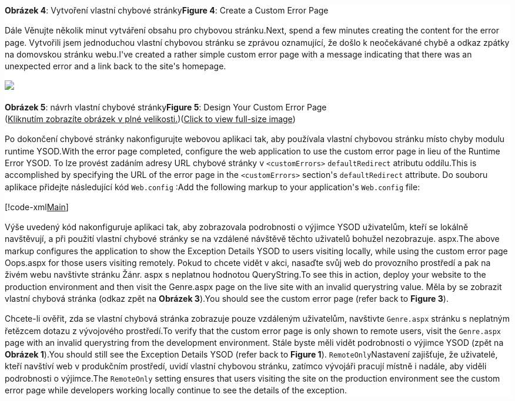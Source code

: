 <span data-ttu-id="0f5c4-193">**Obrázek 4**: Vytvoření vlastní chybové stránky</span><span class="sxs-lookup"><span data-stu-id="0f5c4-193">**Figure 4**: Create a Custom Error Page</span></span>

<span data-ttu-id="0f5c4-194">Dále Věnujte několik minut vytváření obsahu pro chybovou stránku.</span><span class="sxs-lookup"><span data-stu-id="0f5c4-194">Next, spend a few minutes creating the content for the error page.</span></span> <span data-ttu-id="0f5c4-195">Vytvořili jsem jednoduchou vlastní chybovou stránku se zprávou oznamující, že došlo k neočekávané chybě a odkaz zpátky na domovskou stránku webu.</span><span class="sxs-lookup"><span data-stu-id="0f5c4-195">I've created a rather simple custom error page with a message indicating that there was an unexpected error and a link back to the site's homepage.</span></span>

[![](displaying-a-custom-error-page-cs/_static/image13.png)](displaying-a-custom-error-page-cs/_static/image12.png)

<span data-ttu-id="0f5c4-196">**Obrázek 5**: návrh vlastní chybové stránky</span><span class="sxs-lookup"><span data-stu-id="0f5c4-196">**Figure 5**: Design Your Custom Error Page</span></span>  
 <span data-ttu-id="0f5c4-197">([Kliknutím zobrazíte obrázek v plné velikosti.](displaying-a-custom-error-page-cs/_static/image14.png))</span><span class="sxs-lookup"><span data-stu-id="0f5c4-197">([Click to view full-size image](displaying-a-custom-error-page-cs/_static/image14.png))</span></span>

<span data-ttu-id="0f5c4-198">Po dokončení chybové stránky nakonfigurujte webovou aplikaci tak, aby používala vlastní chybovou stránku místo chyby modulu runtime YSOD.</span><span class="sxs-lookup"><span data-stu-id="0f5c4-198">With the error page completed, configure the web application to use the custom error page in lieu of the Runtime Error YSOD.</span></span> <span data-ttu-id="0f5c4-199">To lze provést zadáním adresy URL chybové stránky v `<customErrors>` `defaultRedirect` atributu oddílu.</span><span class="sxs-lookup"><span data-stu-id="0f5c4-199">This is accomplished by specifying the URL of the error page in the `<customErrors>` section's `defaultRedirect` attribute.</span></span> <span data-ttu-id="0f5c4-200">Do souboru aplikace přidejte následující kód `Web.config` :</span><span class="sxs-lookup"><span data-stu-id="0f5c4-200">Add the following markup to your application's `Web.config` file:</span></span>

[!code-xml[Main](displaying-a-custom-error-page-cs/samples/sample1.xml)]

<span data-ttu-id="0f5c4-201">Výše uvedený kód nakonfiguruje aplikaci tak, aby zobrazovala podrobnosti o výjimce YSOD uživatelům, kteří se lokálně navštěvují, a při použití vlastní chybové stránky se na vzdálené návštěvě těchto uživatelů bohužel nezobrazuje. aspx.</span><span class="sxs-lookup"><span data-stu-id="0f5c4-201">The above markup configures the application to show the Exception Details YSOD to users visiting locally, while using the custom error page Oops.aspx for those users visiting remotely.</span></span> <span data-ttu-id="0f5c4-202">Pokud to chcete vidět v akci, nasaďte svůj web do provozního prostředí a pak na živém webu navštivte stránku Žánr. aspx s neplatnou hodnotou QueryString.</span><span class="sxs-lookup"><span data-stu-id="0f5c4-202">To see this in action, deploy your website to the production environment and then visit the Genre.aspx page on the live site with an invalid querystring value.</span></span> <span data-ttu-id="0f5c4-203">Měla by se zobrazit vlastní chybová stránka (odkaz zpět na **Obrázek 3**).</span><span class="sxs-lookup"><span data-stu-id="0f5c4-203">You should see the custom error page (refer back to **Figure 3**).</span></span>

<span data-ttu-id="0f5c4-204">Chcete-li ověřit, zda se vlastní chybová stránka zobrazuje pouze vzdáleným uživatelům, navštivte `Genre.aspx` stránku s neplatným řetězcem dotazu z vývojového prostředí.</span><span class="sxs-lookup"><span data-stu-id="0f5c4-204">To verify that the custom error page is only shown to remote users, visit the `Genre.aspx` page with an invalid querystring from the development environment.</span></span> <span data-ttu-id="0f5c4-205">Stále byste měli vidět podrobnosti o výjimce YSOD (zpět na **Obrázek 1**).</span><span class="sxs-lookup"><span data-stu-id="0f5c4-205">You should still see the Exception Details YSOD (refer back to **Figure 1**).</span></span> <span data-ttu-id="0f5c4-206">`RemoteOnly`Nastavení zajišťuje, že uživatelé, kteří navštíví web v produkčním prostředí, uvidí vlastní chybovou stránku, zatímco vývojáři pracují místně i nadále, aby viděli podrobnosti o výjimce.</span><span class="sxs-lookup"><span data-stu-id="0f5c4-206">The `RemoteOnly` setting ensures that users visiting the site on the production environment see the custom error page while developers working locally continue to see the details of the exception.</span></span>
